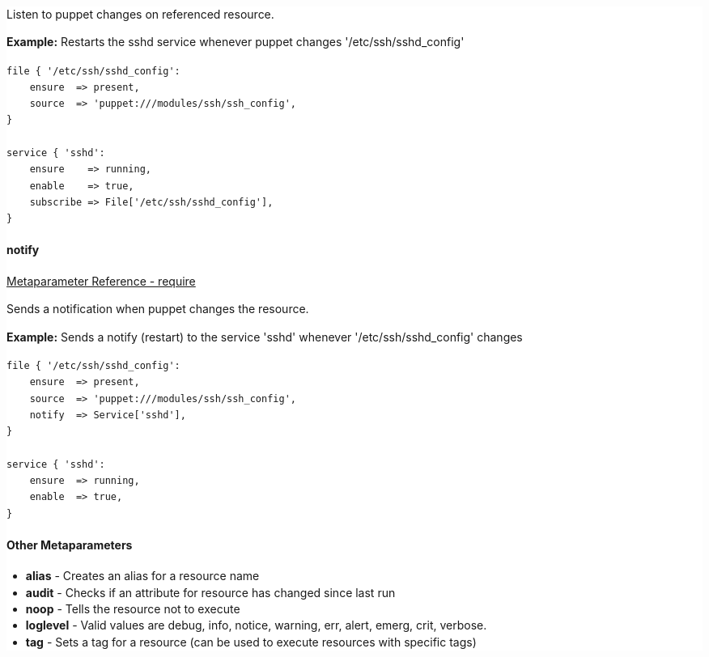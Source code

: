 Listen to puppet changes on referenced resource.

**Example:** Restarts the sshd service whenever puppet changes '/etc/ssh/sshd_config'

```puppet
file { '/etc/ssh/sshd_config':
	ensure	=> present,
	source	=> 'puppet:///modules/ssh/ssh_config',
}

service { 'sshd':
	ensure	  => running,
	enable	  => true,
	subscribe => File['/etc/ssh/sshd_config'],
}
```

#### notify

[Metaparameter Reference - require](https://docs.puppetlabs.com/references/latest/metaparameter.html#notify)

Sends a notification when puppet changes the resource.

**Example:** Sends a notify (restart) to the service 'sshd' whenever '/etc/ssh/sshd_config' changes

```puppet
file { '/etc/ssh/sshd_config':
	ensure	=> present,
	source	=> 'puppet:///modules/ssh/ssh_config',
	notify	=> Service['sshd'],
}

service { 'sshd':
	ensure	=> running,
	enable	=> true,
}
```

#### Other Metaparameters

- **alias** - Creates an alias for a resource name
- **audit** - Checks if an attribute for resource has changed since last run
- **noop** - Tells the resource not to execute
- **loglevel** - Valid values are debug, info, notice, warning, err, alert, emerg, crit, verbose.
- **tag** - Sets a tag for a resource (can be used to execute resources with specific tags)



